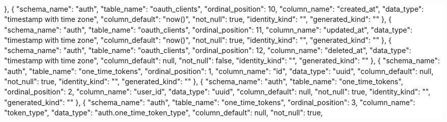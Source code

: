   },
  {
    "schema_name": "auth",
    "table_name": "oauth_clients",
    "ordinal_position": 10,
    "column_name": "created_at",
    "data_type": "timestamp with time zone",
    "column_default": "now()",
    "not_null": true,
    "identity_kind": "",
    "generated_kind": ""
  },
  {
    "schema_name": "auth",
    "table_name": "oauth_clients",
    "ordinal_position": 11,
    "column_name": "updated_at",
    "data_type": "timestamp with time zone",
    "column_default": "now()",
    "not_null": true,
    "identity_kind": "",
    "generated_kind": ""
  },
  {
    "schema_name": "auth",
    "table_name": "oauth_clients",
    "ordinal_position": 12,
    "column_name": "deleted_at",
    "data_type": "timestamp with time zone",
    "column_default": null,
    "not_null": false,
    "identity_kind": "",
    "generated_kind": ""
  },
  {
    "schema_name": "auth",
    "table_name": "one_time_tokens",
    "ordinal_position": 1,
    "column_name": "id",
    "data_type": "uuid",
    "column_default": null,
    "not_null": true,
    "identity_kind": "",
    "generated_kind": ""
  },
  {
    "schema_name": "auth",
    "table_name": "one_time_tokens",
    "ordinal_position": 2,
    "column_name": "user_id",
    "data_type": "uuid",
    "column_default": null,
    "not_null": true,
    "identity_kind": "",
    "generated_kind": ""
  },
  {
    "schema_name": "auth",
    "table_name": "one_time_tokens",
    "ordinal_position": 3,
    "column_name": "token_type",
    "data_type": "auth.one_time_token_type",
    "column_default": null,
    "not_null": true,
